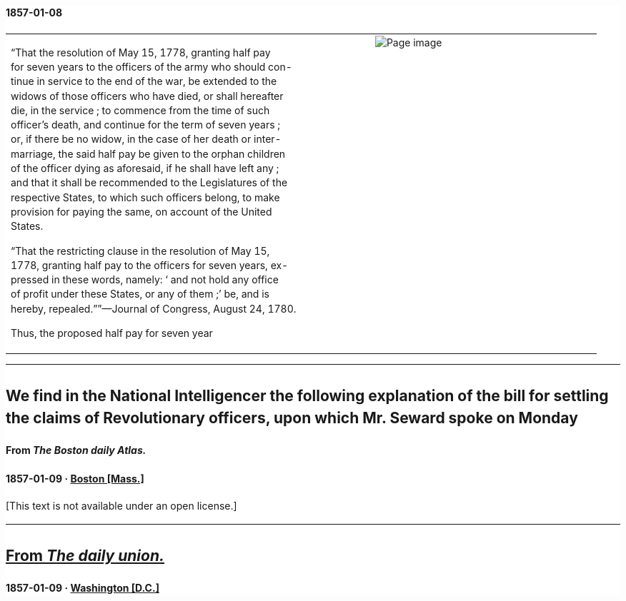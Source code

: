 #### 1857-01-08

<table style="width: 100%;"><tr><td style="width: 50%">

  
  
“That the resolution of May 15, 1778, granting half pay  
for seven years to the officers of the army who should con-  
tinue in service to the end of the war, be extended to the  
widows of those officers who have died, or shall hereafter  
die, in the service ; to commence from the time of such  
officer’s death, and continue for the term of seven years ;  
or, if there be no widow, in the case of her death or inter-  
marriage, the said half pay be given to the orphan children  
of the officer dying as aforesaid, if he shall have left any ;  
and that it shall be recommended to the Legislatures of the  
respective States, to which such officers belong, to make  
provision for paying the same, on account of the United  
States.  
  
“That the restricting clause in the resolution of May 15,  
1778, granting half pay to the officers for seven years, ex-  
pressed in these words, namely: ‘ and not hold any office  
of profit under these States, or any of them ;’ be, and is  
hereby, repealed.””—Journal of Congress, August 24, 1780.  
  
Thus, the proposed half pay for seven year
</td><td style="width: 50%; max-height: 75%; margin: auto; display: block;">
<img alt="Page image" src="https://iiif.archive.org/image/iiif/2/sim_united-states-congress-congressional-globe_1857-01-08_42_15%2Fsim_united-states-congress-congressional-globe_1857-01-08_42_15_jp2.zip%2Fsim_united-states-congress-congressional-globe_1857-01-08_42_15_jp2%2Fsim_united-states-congress-congressional-globe_1857-01-08_42_15_0002.jp2/pct:8.451417004048583,47.11917916337806,24.772267206477732,14.048934490923441/600,/0/default.jpg"/>
</td>
</tr></table>

---

## We find in the National Intelligencer the following explanation of the bill for settling the claims of Revolutionary officers, upon which Mr. Seward spoke on Monday

#### From _The Boston daily Atlas._

#### 1857-01-09 &middot; [Boston [Mass.]](http://dbpedia.org/resource/Boston)

[This text is not available under an open license.]

---

## [From _The daily union._](https://www.loc.gov/resource/sn82003410/1857-01-09/ed-1/?sp=1)

#### 1857-01-09 &middot; [Washington [D.C.]](http://dbpedia.org/resource/Washington%2C_D.C.)
